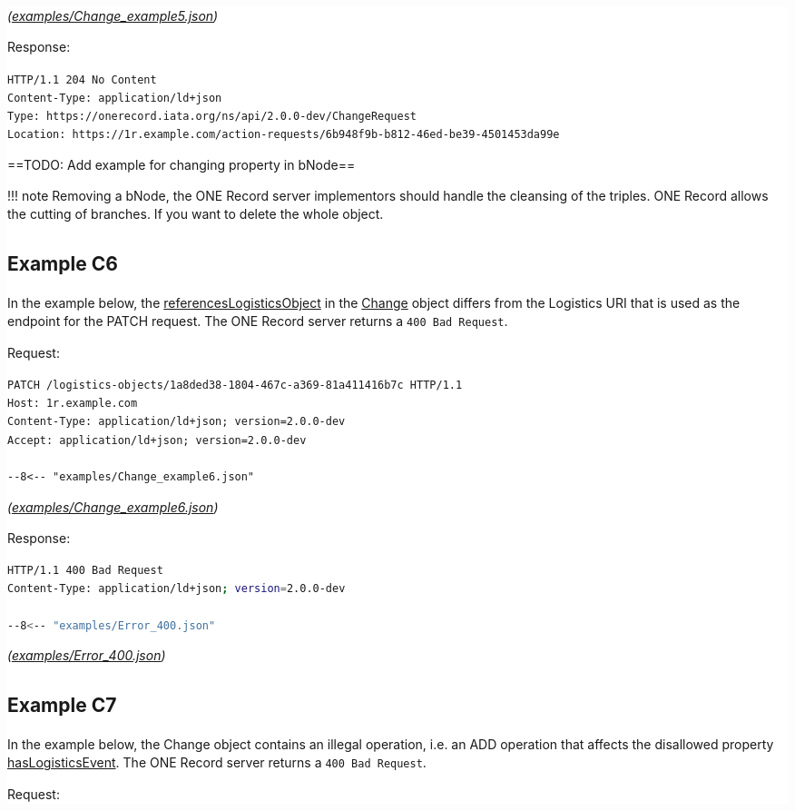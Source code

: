 _([examples/Change_example5.json](examples/Change_example5.json))_

Response:

```bash
HTTP/1.1 204 No Content
Content-Type: application/ld+json
Type: https://onerecord.iata.org/ns/api/2.0.0-dev/ChangeRequest
Location: https://1r.example.com/action-requests/6b948f9b-b812-46ed-be39-4501453da99e
```


==TODO: Add example for changing property in bNode==

!!! note
    Removing a bNode, the ONE Record server implementors should handle the cleansing of the triples.
    ONE Record allows the cutting of branches.
    If you want to delete the whole object.

## Example C6
In the example below, the [referencesLogisticsObject](https://onerecord.iata.org/ns/api/2.0.0-dev#referencesLogisticsObject) in the [Change](https://onerecord.iata.org/ns/api/2.0.0-dev#Change) object differs from the Logistics URI that is used as the endpoint for the PATCH request. The ONE Record server returns a `400 Bad Request`.

Request:

```http
PATCH /logistics-objects/1a8ded38-1804-467c-a369-81a411416b7c HTTP/1.1
Host: 1r.example.com
Content-Type: application/ld+json; version=2.0.0-dev
Accept: application/ld+json; version=2.0.0-dev

--8<-- "examples/Change_example6.json"
```

_([examples/Change_example6.json](examples/Change_example6.json))_

Response:

```bash
HTTP/1.1 400 Bad Request
Content-Type: application/ld+json; version=2.0.0-dev

--8<-- "examples/Error_400.json"
```
_([examples/Error_400.json](examples/Error_400.json))_

## Example C7

In the example below, the Change object contains an illegal operation, i.e. an ADD operation that affects the disallowed property [hasLogisticsEvent](https://onerecord.iata.org/ns/cargo/3.0.0#hasLogisticsEvent).
The ONE Record server returns a `400 Bad Request`.

Request:
